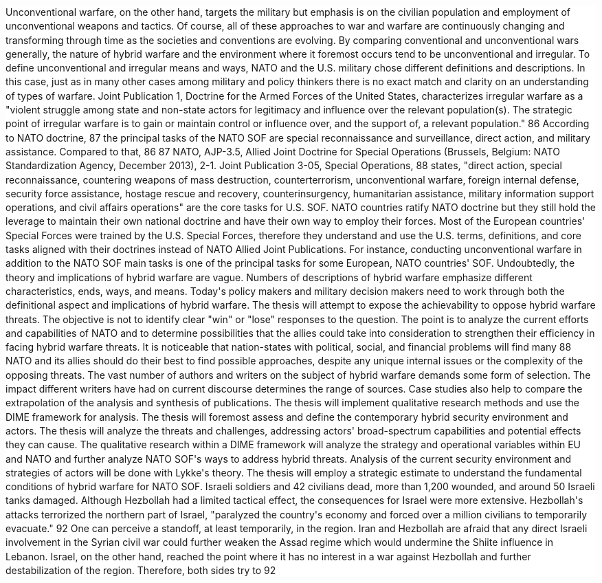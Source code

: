 Unconventional warfare, on the other hand, targets the military but emphasis is on the civilian population and employment of unconventional weapons and tactics. Of course, all of these approaches to war and warfare are continuously changing and transforming through time as the societies and conventions are evolving. By comparing conventional and unconventional wars generally, the nature of hybrid warfare and the environment where it foremost occurs tend to be unconventional and irregular.
To define unconventional and irregular means and ways, NATO and the U.S. military chose different definitions and descriptions. In this case, just as in many other cases among military and policy thinkers there is no exact match and clarity on an understanding of types of warfare. Joint Publication 1, Doctrine for the Armed Forces of the United States, characterizes irregular warfare as a "violent struggle among state and non-state actors for legitimacy and influence over the relevant population(s). The strategic point of irregular warfare is to gain or maintain control or influence over, and the support of, a relevant population." 
86
According to NATO doctrine, 87 the principal tasks of the NATO SOF are special reconnaissance and surveillance, direct action, and military assistance. Compared to that, 
86
87 NATO, AJP-3.5, Allied Joint Doctrine for Special Operations (Brussels, Belgium: NATO Standardization Agency, December 2013), 2-1.
Joint Publication 3-05, Special Operations, 88 states, "direct action, special reconnaissance, countering weapons of mass destruction, counterterrorism, unconventional warfare, foreign internal defense, security force assistance, hostage rescue and recovery, counterinsurgency, humanitarian assistance, military information support operations, and civil affairs operations" are the core tasks for U.S. SOF. NATO countries ratify NATO doctrine but they still hold the leverage to maintain their own national doctrine and have their own way to employ their forces. Most of the European countries' Special Forces were trained by the U.S. Special Forces, therefore they understand and use the U.S. terms, definitions, and core tasks aligned with their doctrines instead of NATO Allied Joint Publications. For instance, conducting unconventional warfare in addition to the NATO SOF main tasks is one of the principal tasks for some European, NATO countries' SOF.
Undoubtedly, the theory and implications of hybrid warfare are vague. Numbers of descriptions of hybrid warfare emphasize different characteristics, ends, ways, and means. Today's policy makers and military decision makers need to work through both the definitional aspect and implications of hybrid warfare. The thesis will attempt to expose the achievability to oppose hybrid warfare threats. The objective is not to identify clear "win" or "lose" responses to the question. The point is to analyze the current efforts and capabilities of NATO and to determine possibilities that the allies could take into consideration to strengthen their efficiency in facing hybrid warfare threats. It is noticeable that nation-states with political, social, and financial problems will find many 
88
NATO and its allies should do their best to find possible approaches, despite any unique internal issues or the complexity of the opposing threats.
The vast number of authors and writers on the subject of hybrid warfare demands some form of selection. The impact different writers have had on current discourse determines the range of sources.
Case studies also help to compare the extrapolation of the analysis and synthesis of publications. The thesis will implement qualitative research methods and use the DIME framework for analysis.
The thesis will foremost assess and define the contemporary hybrid security environment and actors. The thesis will analyze the threats and challenges, addressing actors' broad-spectrum capabilities and potential effects they can cause.
The qualitative research within a DIME framework will analyze the strategy and operational variables within EU and NATO and further analyze NATO SOF's ways to address hybrid threats. Analysis of the current security environment and strategies of actors will be done with Lykke's theory. The thesis will employ a strategic estimate to understand the fundamental conditions of hybrid warfare for NATO SOF.
Israeli soldiers and 42 civilians dead, more than 1,200 wounded, and around 50 Israeli tanks damaged. Although Hezbollah had a limited tactical effect, the consequences for Israel were more extensive. Hezbollah's attacks terrorized the northern part of Israel, "paralyzed the country's economy and forced over a million civilians to temporarily evacuate." 
92
One can perceive a standoff, at least temporarily, in the region. Iran and Hezbollah are afraid that any direct Israeli involvement in the Syrian civil war could further weaken the Assad regime which would undermine the Shiite influence in Lebanon. Israel, on the other hand, reached the point where it has no interest in a war against Hezbollah and further destabilization of the region. Therefore, both sides try to 
92